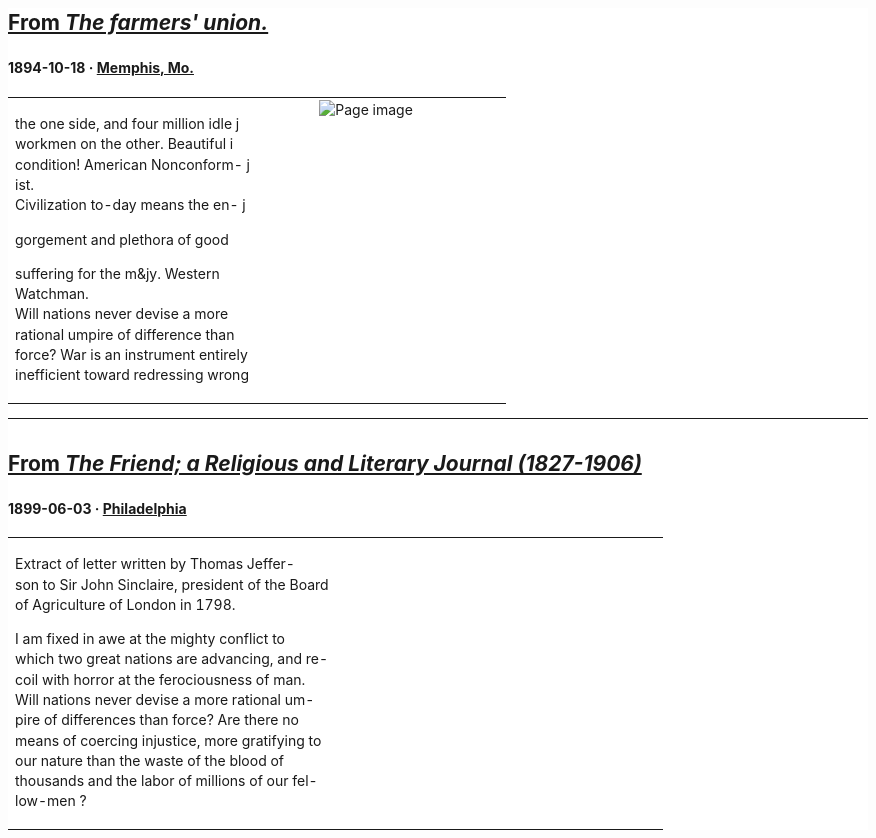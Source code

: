 
## [From _The farmers' union._](https://www.loc.gov/resource/sn89067453/1894-10-18/ed-1/?sp=7)

#### 1894-10-18 &middot; [Memphis, Mo.](http://dbpedia.org/resource/Memphis%2C_Missouri)

<table style="width: 100%;"><tr><td style="width: 50%">

  
the one side, and four million idle j  
workmen on the other. Beautiful i  
condition! American Nonconform- j  
ist.  
Civilization to-day means the en- j  
  
gorgement and plethora of good  
  
suffering for the m&amp;jy. Western  
Watchman.  
Will nations never devise a more  
rational umpire of difference than  
force? War is an instrument entirely  
inefficient toward redressing wrong
</td><td style="width: 50%; max-height: 75%; margin: auto; display: block;">
<img alt="Page image" src="https://tile.loc.gov/image-services/iiif/service:ndnp:mohi:batch_mohi_flash_ver02:data:sn89067453:00280779945:1894101801:0558/pct:34.3682906688687,16.075401006907857,28.769611890999172,82.22690551457674/!600,600/0/default.jpg"/>
</td>
</tr></table>

---

## [From _The Friend; a Religious and Literary Journal (1827-1906)_](https://archive.org/details/sim_friend-a-religious-and-literary-journal_1899-06-03_72_46/page/n3/mode/1up?view=theater)

#### 1899-06-03 &middot; [Philadelphia](http://dbpedia.org/resource/Philadelphia)

<table style="width: 100%;"><tr><td style="width: 50%">

  
Extract of letter written by Thomas Jeffer-  
son to Sir John Sinclaire, president of the Board  
of Agriculture of London in 1798.  
  
I am fixed in awe at the mighty conflict to  
which two great nations are advancing, and re-  
coil with horror at the ferociousness of man.  
Will nations never devise a more rational um-  
pire of differences than force? Are there no  
means of coercing injustice, more gratifying to  
our nature than the waste of the blood of  
thousands and the labor of millions of our fel-  
low-men ?  
  